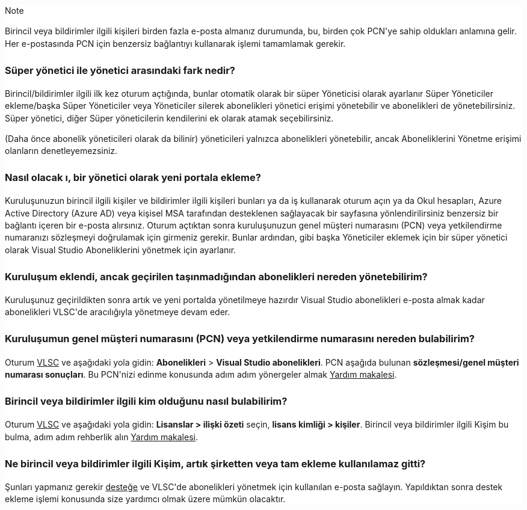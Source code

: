 > [!NOTE]
> Birincil veya bildirimler ilgili kişileri birden fazla e-posta almanız durumunda, bu, birden çok PCN'ye sahip oldukları anlamına gelir. Her e-postasında PCN için benzersiz bağlantıyı kullanarak işlemi tamamlamak gerekir.

### <a name="what-is-the-difference-between-a-super-admin-and-an-administrator"></a>Süper yönetici ile yönetici arasındaki fark nedir?
Birincil/bildirimler ilgili ilk kez oturum açtığında, bunlar otomatik olarak bir süper Yöneticisi olarak ayarlanır Süper Yöneticiler ekleme/başka Süper Yöneticiler veya Yöneticiler silerek abonelikleri yönetici erişimi yönetebilir ve abonelikleri de yönetebilirsiniz. Süper yönetici, diğer Süper yöneticilerin kendilerini ek olarak atamak seçebilirsiniz.

(Daha önce abonelik yöneticileri olarak da bilinir) yöneticileri yalnızca abonelikleri yönetebilir, ancak Aboneliklerini Yönetme erişimi olanların denetleyemezsiniz.

### <a name="how-will-i-as-an-administrator-onboard-to-the-new-portal"></a>Nasıl olacak ı, bir yönetici olarak yeni portala ekleme?
Kuruluşunuzun birincil ilgili kişiler ve bildirimler ilgili kişileri bunları ya da iş kullanarak oturum açın ya da Okul hesapları, Azure Active Directory (Azure AD) veya kişisel MSA tarafından desteklenen sağlayacak bir sayfasına yönlendirilirsiniz benzersiz bir bağlantı içeren bir e-posta alırsınız. Oturum açtıktan sonra kuruluşunuzun genel müşteri numarasını (PCN) veya yetkilendirme numaranızı sözleşmeyi doğrulamak için girmeniz gerekir. Bunlar ardından, gibi başka Yöneticiler eklemek için bir süper yönetici olarak Visual Studio Aboneliklerini yönetmek için ayarlanır.

### <a name="where-do-i-manage-subscriptions-if-my-organization-has-been-onboarded-but-hasnt-been-migrated"></a>Kuruluşum eklendi, ancak geçirilen taşınmadığından abonelikleri nereden yönetebilirim?
Kuruluşunuz geçirildikten sonra artık ve yeni portalda yönetilmeye hazırdır Visual Studio abonelikleri e-posta almak kadar abonelikleri VLSC'de aracılığıyla yönetmeye devam eder.

### <a name="where-can-i-locate-my-organizations-public-customer-number-pcn-or-authorization-number"></a>Kuruluşumun genel müşteri numarasını (PCN) veya yetkilendirme numarasını nereden bulabilirim?
Oturum [VLSC](https://www.microsoft.com/Licensing/servicecenter/default.aspx) ve aşağıdaki yola gidin: **Abonelikleri** > **Visual Studio abonelikleri**. PCN aşağıda bulunan **sözleşmesi/genel müşteri numarası sonuçları**. Bu PCN'nizi edinme konusunda adım adım yönergeler almak [Yardım makalesi](find-pcn.md).

### <a name="how-do-i-find-out-who-my-primary-or-notices-contact-is"></a>Birincil veya bildirimler ilgili kim olduğunu nasıl bulabilirim?
Oturum [VLSC](https://www.microsoft.com/Licensing/servicecenter/default.aspx) ve aşağıdaki yola gidin: **Lisanslar > ilişki özeti** seçin, **lisans kimliği > kişiler**. Birincil veya bildirimler ilgili Kişim bu bulma, adım adım rehberlik alın [Yardım makalesi](find-primary-contact.md).

### <a name="what-if-my-primary-or-notices-contact-is-gone-no-longer-with-the-company-or-not-available-to-complete-onboarding"></a>Ne birincil veya bildirimler ilgili Kişim, artık şirketten veya tam ekleme kullanılamaz gitti?
Şunları yapmanız gerekir [desteğe](https://visualstudio.microsoft.com/subscriptions/support/#talktous) ve VLSC'de abonelikleri yönetmek için kullanılan e-posta sağlayın. Yapıldıktan sonra destek ekleme işlemi konusunda size yardımcı olmak üzere mümkün olacaktır.
